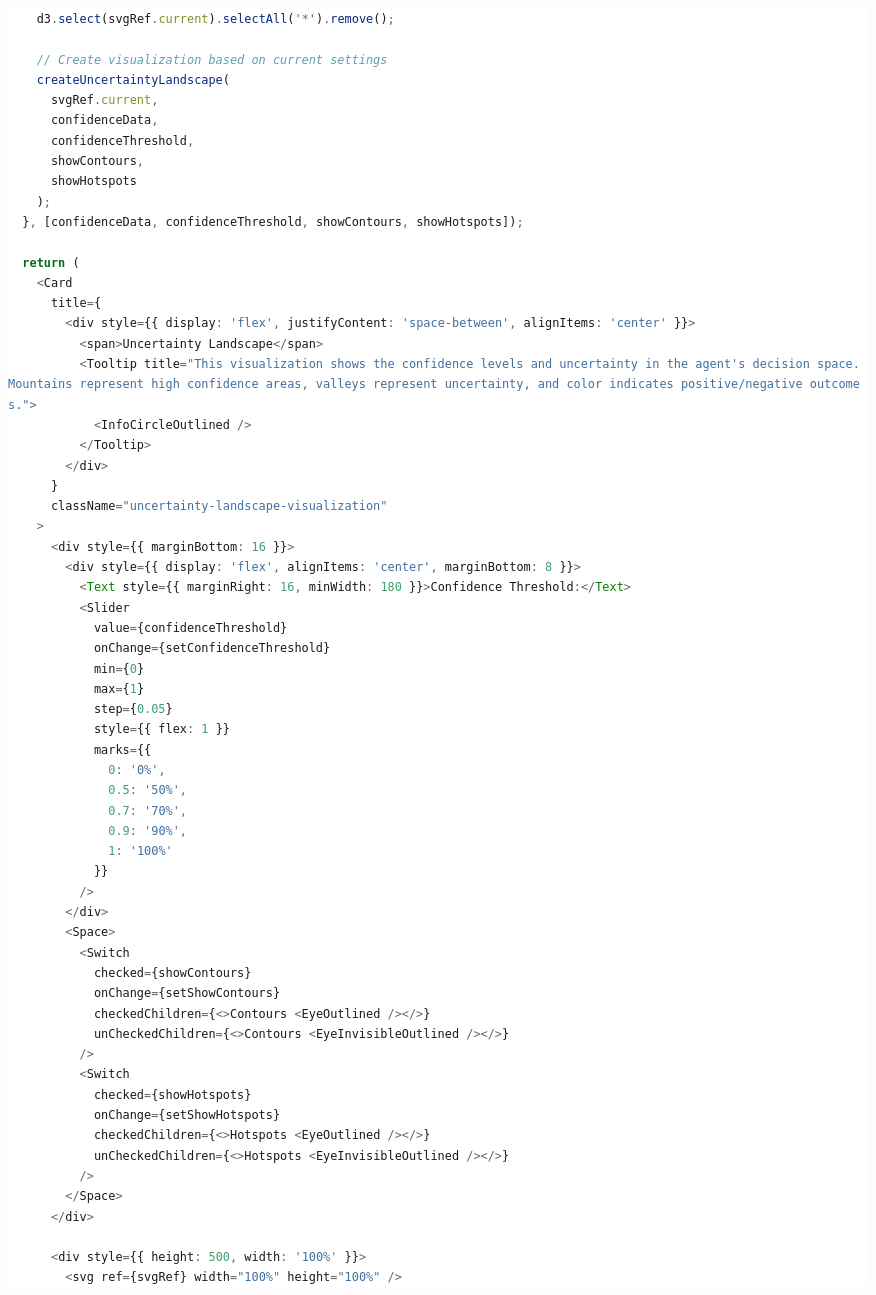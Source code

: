 ```typescript
    d3.select(svgRef.current).selectAll('*').remove();
    
    // Create visualization based on current settings
    createUncertaintyLandscape(
      svgRef.current, 
      confidenceData,
      confidenceThreshold,
      showContours,
      showHotspots
    );
  }, [confidenceData, confidenceThreshold, showContours, showHotspots]);
  
  return (
    <Card 
      title={
        <div style={{ display: 'flex', justifyContent: 'space-between', alignItems: 'center' }}>
          <span>Uncertainty Landscape</span>
          <Tooltip title="This visualization shows the confidence levels and uncertainty in the agent's decision space. Mountains represent high confidence areas, valleys represent uncertainty, and color indicates positive/negative outcomes.">
            <InfoCircleOutlined />
          </Tooltip>
        </div>
      } 
      className="uncertainty-landscape-visualization"
    >
      <div style={{ marginBottom: 16 }}>
        <div style={{ display: 'flex', alignItems: 'center', marginBottom: 8 }}>
          <Text style={{ marginRight: 16, minWidth: 180 }}>Confidence Threshold:</Text>
          <Slider 
            value={confidenceThreshold} 
            onChange={setConfidenceThreshold} 
            min={0} 
            max={1} 
            step={0.05} 
            style={{ flex: 1 }} 
            marks={{
              0: '0%',
              0.5: '50%',
              0.7: '70%',
              0.9: '90%',
              1: '100%'
            }}
          />
        </div>
        <Space>
          <Switch 
            checked={showContours} 
            onChange={setShowContours} 
            checkedChildren={<>Contours <EyeOutlined /></>} 
            unCheckedChildren={<>Contours <EyeInvisibleOutlined /></>} 
          />
          <Switch 
            checked={showHotspots} 
            onChange={setShowHotspots} 
            checkedChildren={<>Hotspots <EyeOutlined /></>} 
            unCheckedChildren={<>Hotspots <EyeInvisibleOutlined /></>} 
          />
        </Space>
      </div>
      
      <div style={{ height: 500, width: '100%' }}>
        <svg ref={svgRef} width="100%" height="100%" />
```